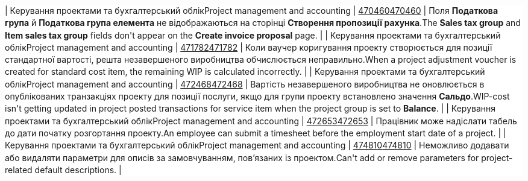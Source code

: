 | <span data-ttu-id="8e8c2-211">Керування проектами та бухгалтерський облік</span><span class="sxs-lookup"><span data-stu-id="8e8c2-211">Project management and accounting</span></span> | [<span data-ttu-id="8e8c2-212">470460</span><span class="sxs-lookup"><span data-stu-id="8e8c2-212">470460</span></span>](https://nam06.safelinks.protection.outlook.com/?url=https://fix.lcs.dynamics.com/Issue/Details/?bugId%3D470460&amp;data=04%7C01%7Cshylaw%40microsoft.com%7C30f5b585840c47e84ed708d88d6571b4%7C72f988bf86f141af91ab2d7cd011db47%7C1%7C0%7C637414814172592319%7CUnknown%7CTWFpbGZsb3d8eyJWIjoiMC4wLjAwMDAiLCJQIjoiV2luMzIiLCJBTiI6Ik1haWwiLCJXVCI6Mn0%3D%7C1000&amp;sdata=mBg3CO1w3Ptg4PPr765IJqCT/AGPHNl9sIAjSTJR4do%3D&amp;reserved=0) | <span data-ttu-id="8e8c2-213">Поля **Податкова група** й **Податкова група елемента** не відображаються на сторінці **Створення пропозиції рахунка**.</span><span class="sxs-lookup"><span data-stu-id="8e8c2-213">The **Sales tax group** and **Item sales tax group** fields don't appear on the **Create invoice proposal** page.</span></span> |
| <span data-ttu-id="8e8c2-214">Керування проектами та бухгалтерський облік</span><span class="sxs-lookup"><span data-stu-id="8e8c2-214">Project management and accounting</span></span> | [<span data-ttu-id="8e8c2-215">471782</span><span class="sxs-lookup"><span data-stu-id="8e8c2-215">471782</span></span>](https://nam06.safelinks.protection.outlook.com/?url=https://fix.lcs.dynamics.com/Issue/Details/?bugId%3D471782&amp;data=04%7C01%7Cshylaw%40microsoft.com%7C30f5b585840c47e84ed708d88d6571b4%7C72f988bf86f141af91ab2d7cd011db47%7C1%7C0%7C637414814172612313%7CUnknown%7CTWFpbGZsb3d8eyJWIjoiMC4wLjAwMDAiLCJQIjoiV2luMzIiLCJBTiI6Ik1haWwiLCJXVCI6Mn0%3D%7C1000&amp;sdata=EzieUFnuitKX7h0Pvw9QJWkSIYsBpat/14kPZ9QMBjg%3D&amp;reserved=0) | <span data-ttu-id="8e8c2-216">Коли ваучер коригування проекту створюється для позиції стандартної вартості, решта незавершеного виробництва обчислюється неправильно.</span><span class="sxs-lookup"><span data-stu-id="8e8c2-216">When a project adjustment voucher is created for standard cost item, the remaining WIP is calculated incorrectly.</span></span> |
| <span data-ttu-id="8e8c2-217">Керування проектами та бухгалтерський облік</span><span class="sxs-lookup"><span data-stu-id="8e8c2-217">Project management and accounting</span></span> | [<span data-ttu-id="8e8c2-218">472468</span><span class="sxs-lookup"><span data-stu-id="8e8c2-218">472468</span></span>](https://nam06.safelinks.protection.outlook.com/?url=https://fix.lcs.dynamics.com/Issue/Details/?bugId%3D472468&amp;data=04%7C01%7Cshylaw%40microsoft.com%7C30f5b585840c47e84ed708d88d6571b4%7C72f988bf86f141af91ab2d7cd011db47%7C1%7C0%7C637414814172612313%7CUnknown%7CTWFpbGZsb3d8eyJWIjoiMC4wLjAwMDAiLCJQIjoiV2luMzIiLCJBTiI6Ik1haWwiLCJXVCI6Mn0%3D%7C1000&amp;sdata=cm2vfd0RmoB7O5rr%2Bm4Q0JbOMmORnT08mw%2BJO9BETMc%3D&amp;reserved=0) | <span data-ttu-id="8e8c2-219">Вартість незавершеного виробництва не оновлюється в опублікованих транзакціях проекту для позиції послуги, якщо для групи проекту встановлено значення **Сальдо**.</span><span class="sxs-lookup"><span data-stu-id="8e8c2-219">WIP-cost isn't getting updated in project posted transactions for service item when the project group is set to **Balance**.</span></span> |
| <span data-ttu-id="8e8c2-220">Керування проектами та бухгалтерський облік</span><span class="sxs-lookup"><span data-stu-id="8e8c2-220">Project management and accounting</span></span> | [<span data-ttu-id="8e8c2-221">472653</span><span class="sxs-lookup"><span data-stu-id="8e8c2-221">472653</span></span>](https://nam06.safelinks.protection.outlook.com/?url=https://fix.lcs.dynamics.com/Issue/Details/?bugId%3D472653&amp;data=04%7C01%7Cshylaw%40microsoft.com%7C30f5b585840c47e84ed708d88d6571b4%7C72f988bf86f141af91ab2d7cd011db47%7C1%7C0%7C637414814172622308%7CUnknown%7CTWFpbGZsb3d8eyJWIjoiMC4wLjAwMDAiLCJQIjoiV2luMzIiLCJBTiI6Ik1haWwiLCJXVCI6Mn0%3D%7C1000&amp;sdata=dp5OsxNRDKRTMZhNUV260ww9pswUPnus5LhVINCFUOg%3D&amp;reserved=0) | <span data-ttu-id="8e8c2-222">Працівник може надіслати табель до дати початку розгортання проекту.</span><span class="sxs-lookup"><span data-stu-id="8e8c2-222">An employee can submit a timesheet before the employment start date of a project.</span></span> |
| <span data-ttu-id="8e8c2-223">Керування проектами та бухгалтерський облік</span><span class="sxs-lookup"><span data-stu-id="8e8c2-223">Project management and accounting</span></span> | [<span data-ttu-id="8e8c2-224">474810</span><span class="sxs-lookup"><span data-stu-id="8e8c2-224">474810</span></span>](https://nam06.safelinks.protection.outlook.com/?url=https://fix.lcs.dynamics.com/Issue/Details/?bugId%3D474810&amp;data=04%7C01%7Cshylaw%40microsoft.com%7C30f5b585840c47e84ed708d88d6571b4%7C72f988bf86f141af91ab2d7cd011db47%7C1%7C0%7C637414814172642300%7CUnknown%7CTWFpbGZsb3d8eyJWIjoiMC4wLjAwMDAiLCJQIjoiV2luMzIiLCJBTiI6Ik1haWwiLCJXVCI6Mn0%3D%7C1000&amp;sdata=MVm1%2BZuU%2BcgWY%2BpwssQtRDBo4eGmZN30/msG0mln3Ec%3D&amp;reserved=0) | <span data-ttu-id="8e8c2-225">Неможливо додавати або видаляти параметри для описів за замовчуванням, пов’язаних із проектом.</span><span class="sxs-lookup"><span data-stu-id="8e8c2-225">Can't add or remove parameters for project-related default descriptions.</span></span> |